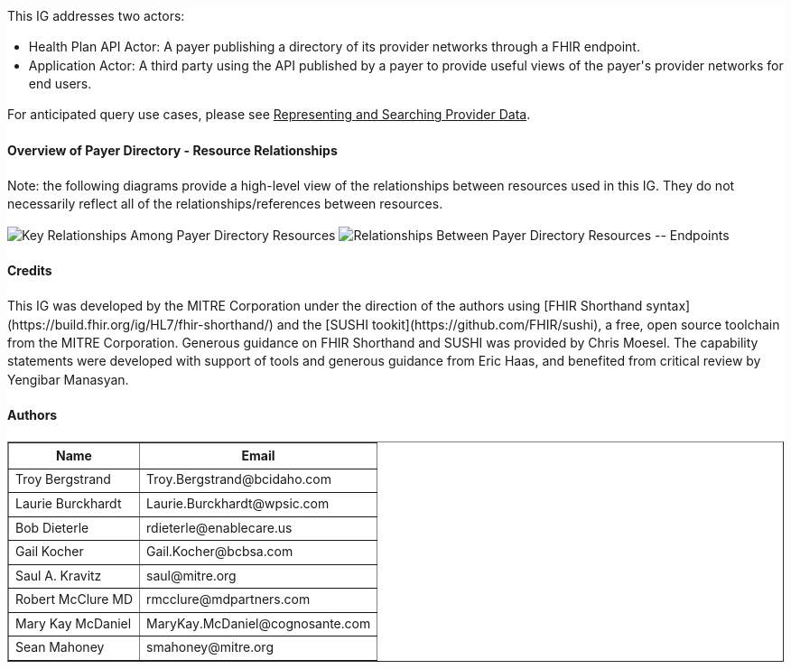 This IG addresses two actors:
<ul>
<li>Health Plan API Actor:  A payer publishing a directory of its provider networks through a FHIR endpoint.</li>
<li>Application Actor:  A third party using the API published by a payer to provide useful views of the payer's provider networks for end users.</li>
</ul>
For anticipated query use cases, please see <a href="implementation.html#Representing">Representing and Searching Provider Data</a>.

<h4>Overview of Payer Directory - Resource Relationships</h4>

Note: the following diagrams provide a high-level view of the relationships between resources used in this IG. They do not necessarily reflect all of the relationships/references between resources.

<img src="Slide2.png" alt = "Key Relationships Among Payer Directory Resources" style="height:auto;float:none;align:middle;width:100%;"  />
<img src="Slide3.png" alt = "Relationships Between Payer Directory Resources -- Endpoints" style="height:auto;float:none;align:middle;width:100%;"  />

<h4>Credits</h4>
This IG was developed by the MITRE Corporation under the direction of the authors using [FHIR Shorthand syntax](https://build.fhir.org/ig/HL7/fhir-shorthand/) and the [SUSHI tookit](https://github.com/FHIR/sushi),  a free, open source toolchain from the MITRE Corporation.  Generous guidance on FHIR Shorthand and SUSHI was provided by Chris Moesel.  The capability statements were developed with support of tools and generous guidance from Eric Haas, and benefited from critical review by Yengibar Manasyan.

  
<h4>Authors</h4>

<table border="1" style="width:100%">
  <tr>
    <th>Name</th>
    <th>Email</th>
  </tr>

 <tr>
  <td>Troy Bergstrand</td>
  <td>Troy.Bergstrand@bcidaho.com</td>
  </tr>
  <tr>
  <td>Laurie Burckhardt</td>
  <td>Laurie.Burckhardt@wpsic.com</td>
  </tr>
   <tr>
   <td>Bob Dieterle </td>
  <td>rdieterle@enablecare.us</td>
  </tr>    
  <tr>
  <td>Gail Kocher</td>
  <td>Gail.Kocher@bcbsa.com</td>
  </tr>
  <tr>
  <td>Saul A. Kravitz</td>
  <td>saul@mitre.org</td>
  </tr>
    <tr>
  <td>Robert McClure MD </td>
  <td>rmcclure@mdpartners.com</td>
  </tr>
<tr>
  <td>Mary Kay McDaniel </td>
  <td>MaryKay.McDaniel@cognosante.com</td>
  </tr>
<tr>
  <td>Sean Mahoney </td>
  <td>smahoney@mitre.org</td>